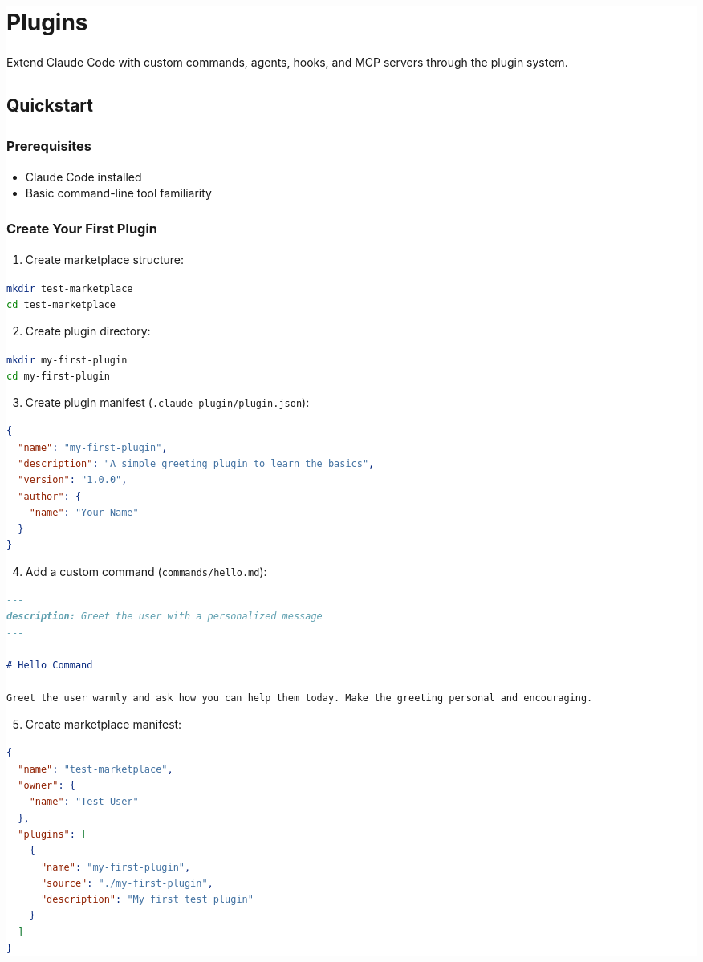 # Plugins

Extend Claude Code with custom commands, agents, hooks, and MCP servers through the plugin system.

## Quickstart

### Prerequisites
- Claude Code installed
- Basic command-line tool familiarity

### Create Your First Plugin

1. Create marketplace structure:
```bash
mkdir test-marketplace
cd test-marketplace
```

2. Create plugin directory:
```bash
mkdir my-first-plugin
cd my-first-plugin
```

3. Create plugin manifest (`.claude-plugin/plugin.json`):
```json
{
  "name": "my-first-plugin",
  "description": "A simple greeting plugin to learn the basics",
  "version": "1.0.0",
  "author": {
    "name": "Your Name"
  }
}
```

4. Add a custom command (`commands/hello.md`):
```markdown
---
description: Greet the user with a personalized message
---

# Hello Command

Greet the user warmly and ask how you can help them today. Make the greeting personal and encouraging.
```

5. Create marketplace manifest:
```json
{
  "name": "test-marketplace",
  "owner": {
    "name": "Test User"
  },
  "plugins": [
    {
      "name": "my-first-plugin",
      "source": "./my-first-plugin",
      "description": "My first test plugin"
    }
  ]
}
```
